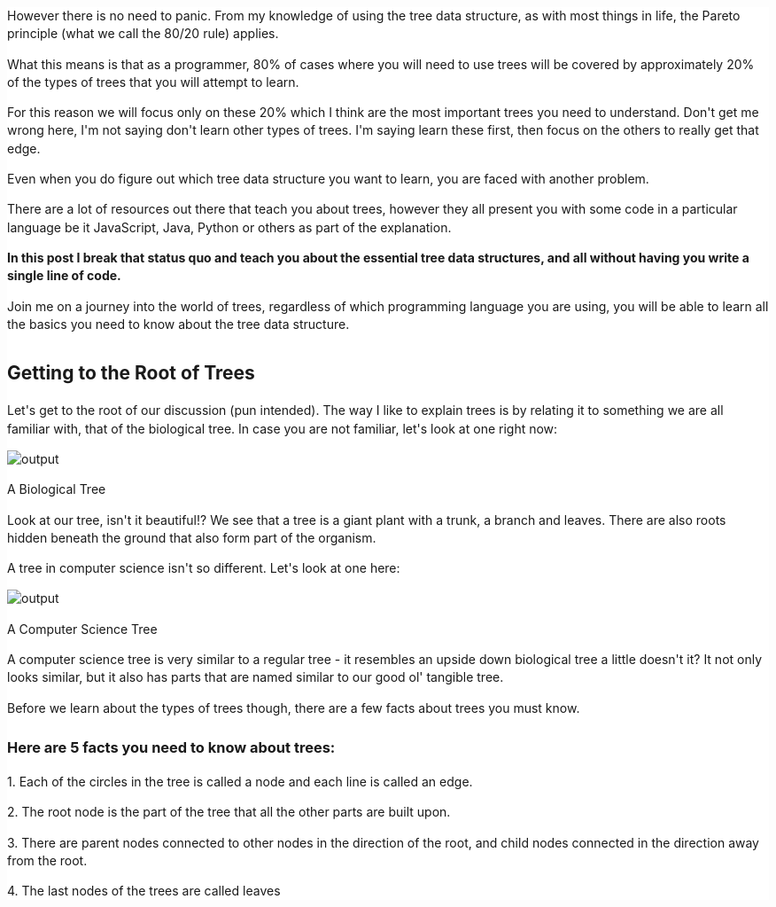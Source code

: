 However there is no need to panic. From my knowledge of using the tree data structure, as with most things in life, the Pareto principle (what we call the 80/20 rule) applies.

What this means is that as a programmer, 80% of cases where you will need to use trees will be covered by approximately 20% of the types of trees that you will attempt to learn.

For this reason we will focus only on these 20% which I think are the most important trees you need to understand. Don't get me wrong here, I'm not saying don't learn other types of trees. I'm saying learn these first, then focus on the others to really get that edge.

Even when you do figure out which tree data structure you want to learn, you are faced with another problem.

There are a lot of resources out there that teach you about trees, however they all present you with some code in a particular language be it JavaScript, Java, Python or others as part of the explanation.

**In this post I break that status quo and teach you about the essential tree data structures, and all without having you write a single line of code.**

Join me on a journey into the world of trees, regardless of which programming language you are using, you will be able to learn all the basics you need to know about the tree data structure.

## Getting to the Root of Trees

Let's get to the root of our discussion (pun intended). The way I like to explain trees is by relating it to something we are all familiar with, that of the biological tree. In case you are not familiar, let's look at one right now:

![output](https://www.freecodecamp.org/news/content/images/2020/03/photography-of-tree-1067333.jpg)

A Biological Tree

Look at our tree, isn't it beautiful!? We see that a tree is a giant plant with a trunk, a branch and leaves. There are also roots hidden beneath the ground that also form part of the organism.

A tree in computer science isn't so different. Let's look at one here:

![output](https://www.freecodecamp.org/news/content/images/2020/03/image-23.png)

A Computer Science Tree

A computer science tree is very similar to a regular tree - it resembles an upside down biological tree a little doesn't it? It not only looks similar, but it also has parts that are named similar to our good ol' tangible tree.

Before we learn about the types of trees though, there are a few facts about trees you must know.

### Here are 5 facts you need to know about trees:

1\. Each of the circles in the tree is called a node and each line is called an edge.

2\. The root node is the part of the tree that all the other parts are built upon.

3\. There are parent nodes connected to other nodes in the direction of the root, and child nodes connected in the direction away from the root.

4\. The last nodes of the trees are called leaves
